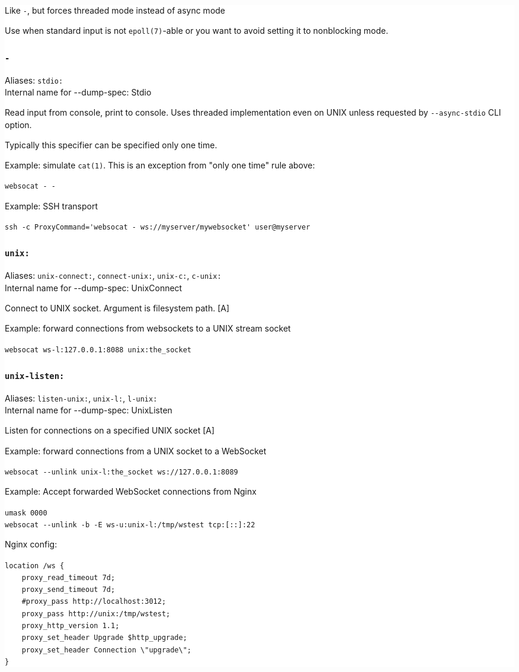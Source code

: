 Like `-`, but forces threaded mode instead of async mode

Use when standard input is not `epoll(7)`-able or you want to avoid setting it to nonblocking mode.


### `-`

Aliases: `stdio:`  
Internal name for --dump-spec: Stdio


Read input from console, print to console. Uses threaded implementation even on UNIX unless requested by `--async-stdio` CLI option.

Typically this specifier can be specified only one time.
    
Example: simulate `cat(1)`. This is an exception from "only one time" rule above:

    websocat - -

Example: SSH transport

    ssh -c ProxyCommand='websocat - ws://myserver/mywebsocket' user@myserver


### `unix:`

Aliases: `unix-connect:`, `connect-unix:`, `unix-c:`, `c-unix:`  
Internal name for --dump-spec: UnixConnect


Connect to UNIX socket. Argument is filesystem path. [A]

Example: forward connections from websockets to a UNIX stream socket

    websocat ws-l:127.0.0.1:8088 unix:the_socket


### `unix-listen:`

Aliases: `listen-unix:`, `unix-l:`, `l-unix:`  
Internal name for --dump-spec: UnixListen


Listen for connections on a specified UNIX socket [A]

Example: forward connections from a UNIX socket to a WebSocket

    websocat --unlink unix-l:the_socket ws://127.0.0.1:8089

Example: Accept forwarded WebSocket connections from Nginx

    umask 0000
    websocat --unlink -b -E ws-u:unix-l:/tmp/wstest tcp:[::]:22

Nginx config:

    location /ws {
        proxy_read_timeout 7d;
        proxy_send_timeout 7d;
        #proxy_pass http://localhost:3012;
        proxy_pass http://unix:/tmp/wstest;
        proxy_http_version 1.1;
        proxy_set_header Upgrade $http_upgrade;
        proxy_set_header Connection \"upgrade\";
    }
